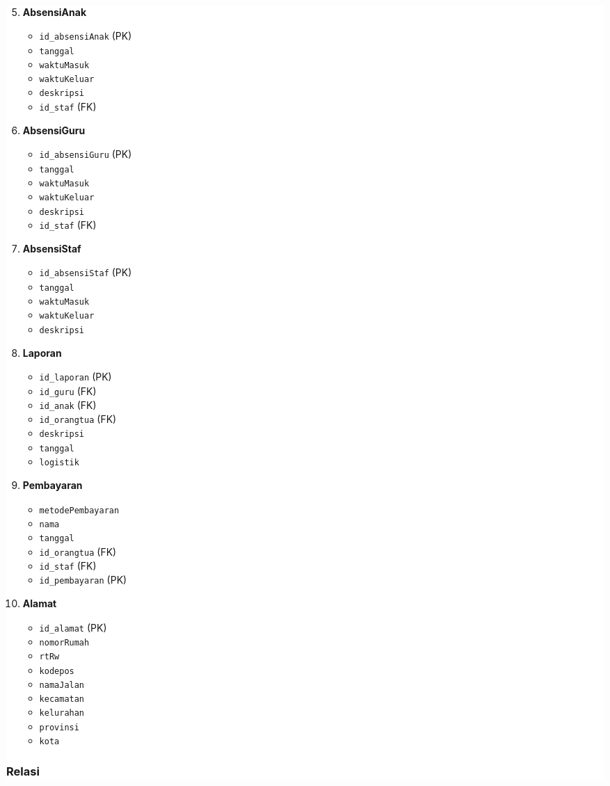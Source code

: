 5. **AbsensiAnak**
   - `id_absensiAnak` (PK)
   - `tanggal`
   - `waktuMasuk`
   - `waktuKeluar`
   - `deskripsi`
   - `id_staf` (FK)

6. **AbsensiGuru**
   - `id_absensiGuru` (PK)
   - `tanggal`
   - `waktuMasuk`
   - `waktuKeluar`
   - `deskripsi`
   - `id_staf` (FK)

7. **AbsensiStaf**
   - `id_absensiStaf` (PK)
   - `tanggal`
   - `waktuMasuk`
   - `waktuKeluar`
   - `deskripsi`

8. **Laporan**
   - `id_laporan` (PK)
   - `id_guru` (FK)
   - `id_anak` (FK)
   - `id_orangtua` (FK)
   - `deskripsi`
   - `tanggal`
   - `logistik`

9. **Pembayaran**
   - `metodePembayaran`
   - `nama`
   - `tanggal`
   - `id_orangtua` (FK)
   - `id_staf` (FK)
   - `id_pembayaran` (PK)

10. **Alamat**
    - `id_alamat` (PK)
    - `nomorRumah`
    - `rtRw`
    - `kodepos`
    - `namaJalan`
    - `kecamatan`
    - `kelurahan`
    - `provinsi`
    - `kota`

### Relasi
